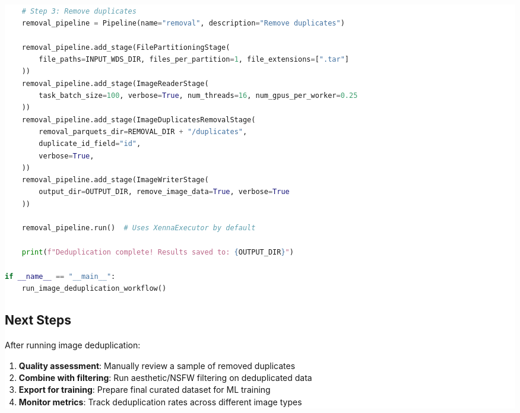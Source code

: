 ```python
    # Step 3: Remove duplicates
    removal_pipeline = Pipeline(name="removal", description="Remove duplicates")
    
    removal_pipeline.add_stage(FilePartitioningStage(
        file_paths=INPUT_WDS_DIR, files_per_partition=1, file_extensions=[".tar"]
    ))
    removal_pipeline.add_stage(ImageReaderStage(
        task_batch_size=100, verbose=True, num_threads=16, num_gpus_per_worker=0.25
    ))
    removal_pipeline.add_stage(ImageDuplicatesRemovalStage(
        removal_parquets_dir=REMOVAL_DIR + "/duplicates",
        duplicate_id_field="id",
        verbose=True,
    ))
    removal_pipeline.add_stage(ImageWriterStage(
        output_dir=OUTPUT_DIR, remove_image_data=True, verbose=True
    ))
    
    removal_pipeline.run()  # Uses XennaExecutor by default
    
    print(f"Deduplication complete! Results saved to: {OUTPUT_DIR}")

if __name__ == "__main__":
    run_image_deduplication_workflow()
```

## Next Steps

After running image deduplication:

1. **Quality assessment**: Manually review a sample of removed duplicates
2. **Combine with filtering**: Run aesthetic/NSFW filtering on deduplicated data
3. **Export for training**: Prepare final curated dataset for ML training
4. **Monitor metrics**: Track deduplication rates across different image types
